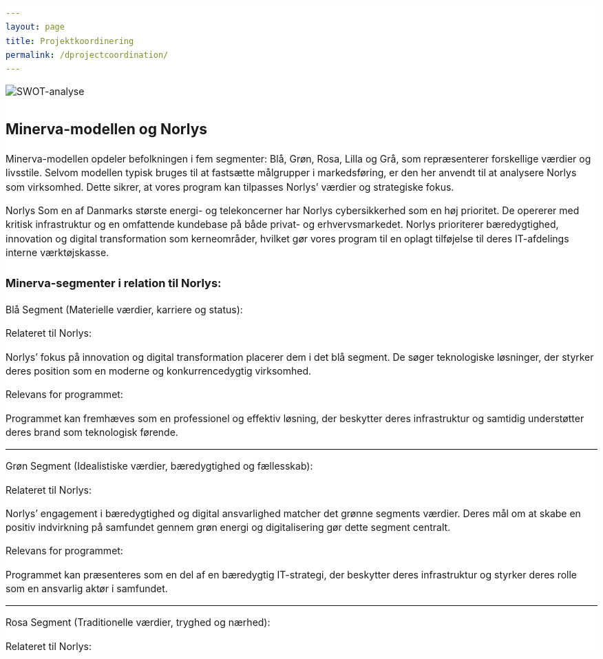 ```yaml
---
layout: page
title: Projektkoordinering
permalink: /dprojectcoordination/
---
```


![SWOT-analyse](../assets/img/SWOT.png) 

## Minerva-modellen og Norlys

Minerva-modellen opdeler befolkningen i fem segmenter: Blå, Grøn, Rosa, Lilla og Grå, som repræsenterer forskellige værdier og livsstile. Selvom modellen typisk bruges til at fastsætte målgrupper i markedsføring, er den her anvendt til at analysere Norlys som virksomhed. Dette sikrer, at vores program kan tilpasses Norlys’ værdier og strategiske fokus.

Norlys
Som en af Danmarks største energi- og telekoncerner har Norlys cybersikkerhed som en høj prioritet. De opererer med kritisk infrastruktur og en omfattende kundebase på både privat- og erhvervsmarkedet. Norlys prioriterer bæredygtighed, innovation og digital transformation som kerneområder, hvilket gør vores program til en oplagt tilføjelse til deres IT-afdelings interne værktøjskasse.

### Minerva-segmenter i relation til Norlys:

Blå Segment (Materielle værdier, karriere og status):

Relateret til Norlys:

Norlys’ fokus på innovation og digital transformation placerer dem i det blå segment. De søger teknologiske løsninger, der styrker deres position som en moderne og konkurrencedygtig virksomhed.

Relevans for programmet:

Programmet kan fremhæves som en professionel og effektiv løsning, der beskytter deres infrastruktur og samtidig understøtter deres brand som teknologisk førende.

---

Grøn Segment (Idealistiske værdier, bæredygtighed og fællesskab):

Relateret til Norlys:

Norlys’ engagement i bæredygtighed og digital ansvarlighed matcher det grønne segments værdier. Deres mål om at skabe en positiv indvirkning på samfundet gennem grøn energi og digitalisering gør dette segment centralt.

Relevans for programmet:

Programmet kan præsenteres som en del af en bæredygtig IT-strategi, der beskytter deres infrastruktur og styrker deres rolle som en ansvarlig aktør i samfundet.

---

Rosa Segment (Traditionelle værdier, tryghed og nærhed):

Relateret til Norlys:
